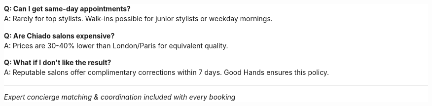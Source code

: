 **Q: Can I get same-day appointments?**  
A: Rarely for top stylists. Walk-ins possible for junior stylists or weekday mornings.

**Q: Are Chiado salons expensive?**  
A: Prices are 30-40% lower than London/Paris for equivalent quality.

**Q: What if I don't like the result?**  
A: Reputable salons offer complimentary corrections within 7 days. Good Hands ensures this policy.

---

*Expert concierge matching & coordination included with every booking*

